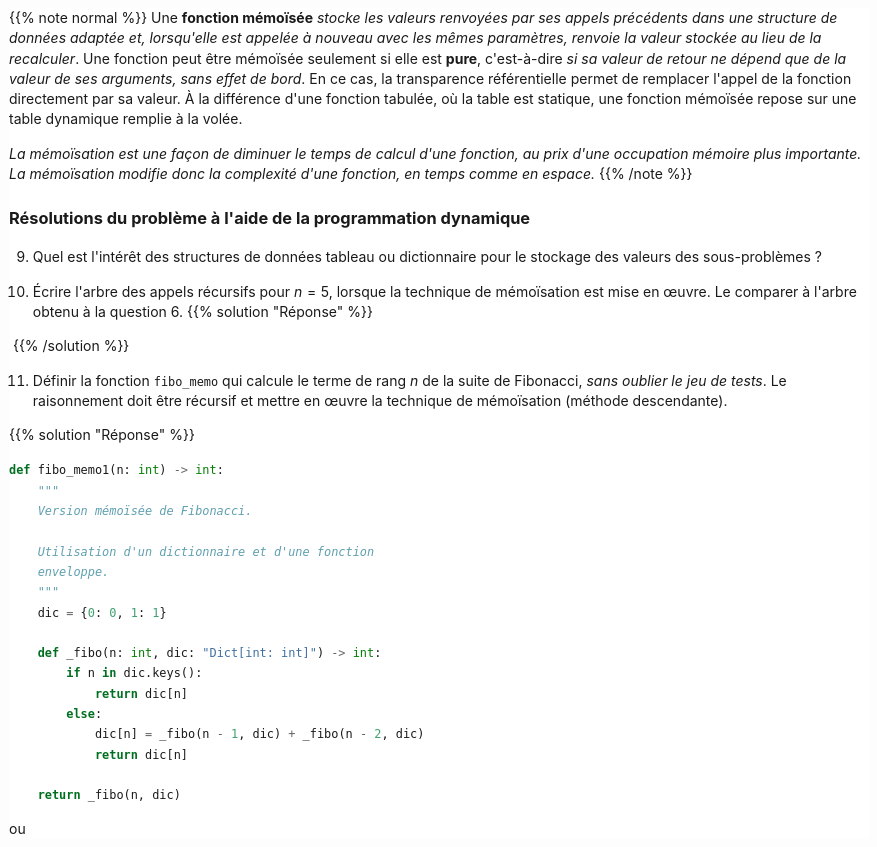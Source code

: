 {{% note normal %}}
Une **fonction mémoïsée** *stocke les valeurs renvoyées par ses appels précédents dans une structure de données adaptée et, lorsqu'elle est appelée à nouveau avec les mêmes paramètres, renvoie la valeur stockée au lieu de la recalculer*. Une fonction peut être mémoïsée seulement si elle est **pure**, c'est-à-dire *si sa valeur de retour ne dépend que de la valeur de ses arguments, sans effet de bord*. En ce cas, la transparence référentielle permet de remplacer l'appel de la fonction directement par sa valeur. À la différence d'une fonction tabulée, où la table est statique, une fonction mémoïsée repose sur une table dynamique remplie à la volée.

*La mémoïsation est une façon de diminuer le temps de calcul d'une fonction, au prix d'une occupation mémoire plus importante. La mémoïsation modifie donc la complexité d'une fonction, en temps comme en espace.*
{{% /note %}}

### Résolutions du problème à l'aide de la programmation dynamique

9. Quel est l'intérêt des structures de données tableau ou dictionnaire pour le stockage des valeurs des sous-problèmes ?

10. Écrire l'arbre des appels récursifs pour $n=5$, lorsque la technique de mémoïsation est mise en œuvre. Le comparer à l'arbre obtenu à la question 6.
{{% solution "Réponse" %}}
<img src="/terminales-nsi/chap-14/chap-14-1/chap-14-1-2.svg" alt="" width="60%" />
{{% /solution %}}

11. Définir la fonction `fibo_memo` qui calcule le terme de rang $n$ de la suite de Fibonacci, *sans oublier le jeu de tests*. Le raisonnement doit être récursif et mettre en œuvre la technique de mémoïsation (méthode descendante).

{{% solution "Réponse" %}}

```python
def fibo_memo1(n: int) -> int:
    """
    Version mémoïsée de Fibonacci.

    Utilisation d'un dictionnaire et d'une fonction
    enveloppe.
    """
    dic = {0: 0, 1: 1}

    def _fibo(n: int, dic: "Dict[int: int]") -> int:
        if n in dic.keys():
            return dic[n]
        else:
            dic[n] = _fibo(n - 1, dic) + _fibo(n - 2, dic)
            return dic[n]

    return _fibo(n, dic)
```

ou
